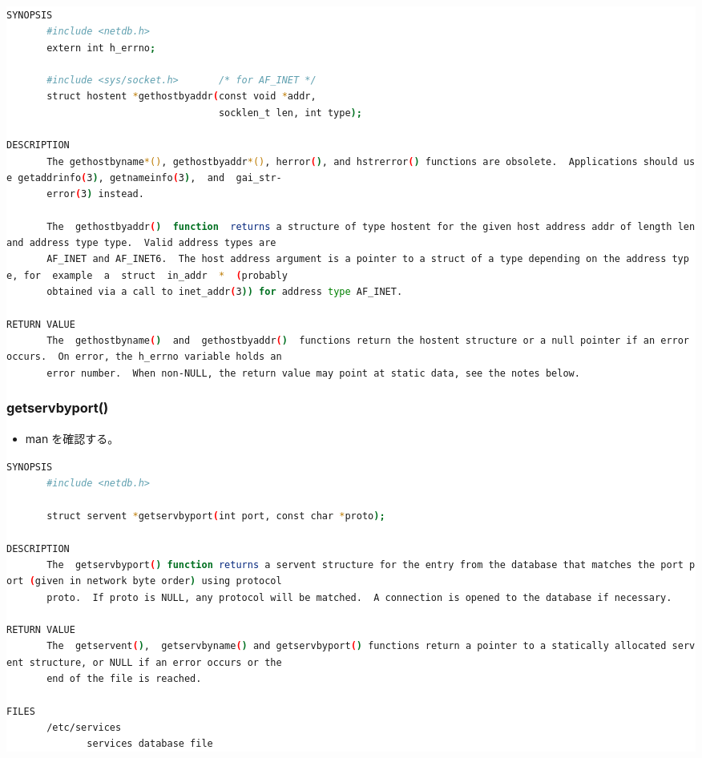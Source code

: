 ```bash
SYNOPSIS
       #include <netdb.h>
       extern int h_errno;

       #include <sys/socket.h>       /* for AF_INET */
       struct hostent *gethostbyaddr(const void *addr,
                                     socklen_t len, int type);

DESCRIPTION
       The gethostbyname*(), gethostbyaddr*(), herror(), and hstrerror() functions are obsolete.  Applications should use getaddrinfo(3), getnameinfo(3),  and  gai_str‐
       error(3) instead.

       The  gethostbyaddr()  function  returns a structure of type hostent for the given host address addr of length len and address type type.  Valid address types are
       AF_INET and AF_INET6.  The host address argument is a pointer to a struct of a type depending on the address type, for  example  a  struct  in_addr  *  (probably
       obtained via a call to inet_addr(3)) for address type AF_INET.

RETURN VALUE
       The  gethostbyname()  and  gethostbyaddr()  functions return the hostent structure or a null pointer if an error occurs.  On error, the h_errno variable holds an
       error number.  When non-NULL, the return value may point at static data, see the notes below.
```

### getservbyport()
- man を確認する。

```bash
SYNOPSIS
       #include <netdb.h>

       struct servent *getservbyport(int port, const char *proto);

DESCRIPTION
       The  getservbyport() function returns a servent structure for the entry from the database that matches the port port (given in network byte order) using protocol
       proto.  If proto is NULL, any protocol will be matched.  A connection is opened to the database if necessary.

RETURN VALUE
       The  getservent(),  getservbyname() and getservbyport() functions return a pointer to a statically allocated servent structure, or NULL if an error occurs or the
       end of the file is reached.

FILES
       /etc/services
              services database file
```
